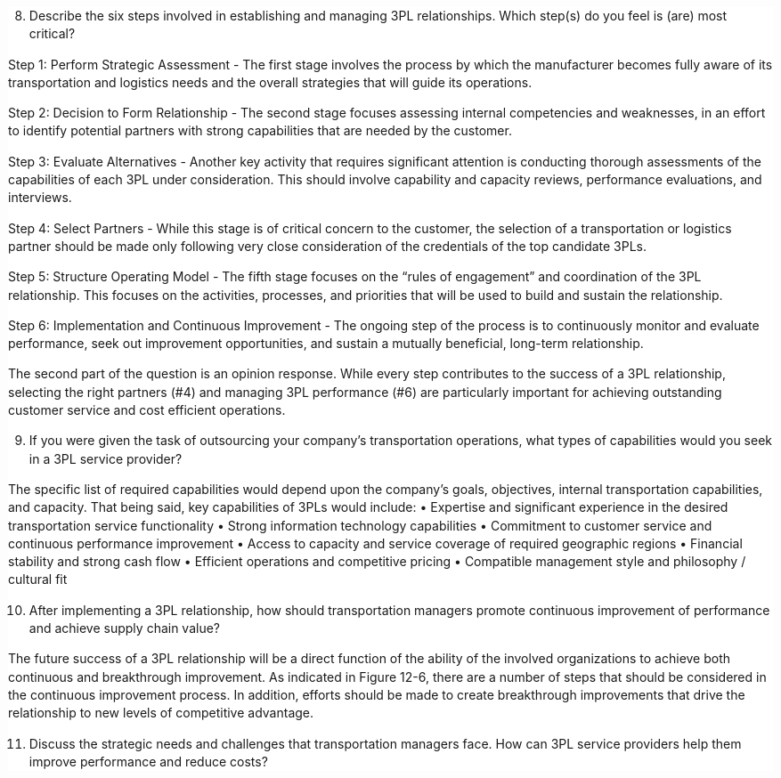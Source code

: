 8.	Describe the six steps involved in establishing and managing 3PL relationships. Which step(s) do you feel is (are) most critical?

Step 1: Perform Strategic Assessment - The first stage involves the process by which the manufacturer becomes fully aware of its transportation and logistics needs and the overall strategies that will guide its operations.

Step 2: Decision to Form Relationship - The second stage focuses assessing internal competencies and weaknesses, in an effort to identify potential partners with strong capabilities that are needed by the customer.

Step 3: Evaluate Alternatives - Another key activity that requires significant attention is conducting thorough assessments of the capabilities of each 3PL under consideration. This should involve capability and capacity reviews, performance evaluations, and interviews. 

Step 4: Select Partners - While this stage is of critical concern to the customer, the selection of a transportation or logistics partner should be made only following very close consideration of the credentials of the top candidate 3PLs.

Step 5: Structure Operating Model - The fifth stage focuses on the “rules of engagement” and coordination of the 3PL relationship. This focuses on the activities, processes, and priorities that will be used to build and sustain the relationship.

Step 6: Implementation and Continuous Improvement - The ongoing step of the process is to continuously monitor and evaluate performance, seek out improvement opportunities, and sustain a mutually beneficial, long-term relationship. 

The second part of the question is an opinion response. While every step contributes to the success of a 3PL relationship, selecting the right partners (#4) and managing 3PL performance (#6) are particularly important for achieving outstanding customer service and cost efficient operations.


9.	If you were given the task of outsourcing your company’s transportation operations, what types of capabilities would you seek in a 3PL service provider?

The specific list of required capabilities would depend upon the company’s goals, objectives, internal transportation capabilities, and capacity. That being said, key capabilities of 3PLs would include:
•	Expertise and significant experience in the desired transportation service functionality
•	Strong information technology capabilities 
•	Commitment to customer service and continuous performance improvement
•	Access to capacity and service coverage of required geographic regions
•	Financial stability and strong cash flow 
•	Efficient operations and competitive pricing
•	Compatible management style and philosophy / cultural fit
 
10.	After implementing a 3PL relationship, how should transportation managers promote continuous improvement of performance and achieve supply chain value?

The future success of a 3PL relationship will be a direct function of the ability of the involved organizations to achieve both continuous and breakthrough improvement. As indicated in Figure 12-6, there are a number of steps that should be considered in the continuous improvement process. In addition, efforts should be made to create breakthrough improvements that drive the relationship to new levels of competitive advantage.

11.	Discuss the strategic needs and challenges that transportation managers face. How can 3PL service providers help them improve performance and reduce costs?
